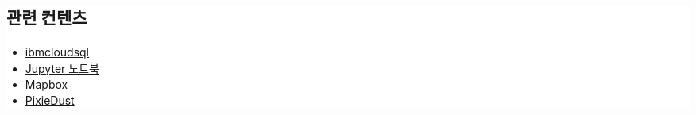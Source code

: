 ## 관련 컨텐츠

- [ibmcloudsql](https://github.com/IBM-Cloud/sql-query-clients/tree/master/Python)
- [Jupyter 노트북](http://jupyter.org/)
- [Mapbox](https://{DomainName}/catalog/services/mapbox-maps)
- [PixieDust](https://www.ibm.com/cloud/pixiedust)
